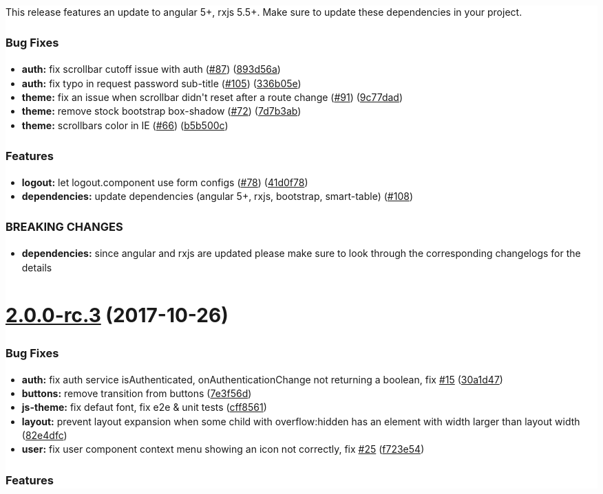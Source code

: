 This release features an update to angular 5+, rxjs 5.5+. Make sure to update these dependencies in your project.
 
### Bug Fixes

* **auth:** fix scrollbar cutoff issue with auth ([#87](https://github.com/JINSCOP/ngx-app-frame/issues/87)) ([893d56a](https://github.com/JINSCOP/ngx-app-frame/commit/893d56a))
* **auth:** fix typo in request password sub-title ([#105](https://github.com/JINSCOP/ngx-app-frame/issues/105)) ([336b05e](https://github.com/JINSCOP/ngx-app-frame/commit/336b05e))
* **theme:** fix an issue when scrollbar didn't reset after a route change ([#91](https://github.com/JINSCOP/ngx-app-frame/issues/91)) ([9c77dad](https://github.com/JINSCOP/ngx-app-frame/commit/9c77dad))
* **theme:** remove stock bootstrap box-shadow ([#72](https://github.com/JINSCOP/ngx-app-frame/issues/72)) ([7d7b3ab](https://github.com/JINSCOP/ngx-app-frame/commit/7d7b3ab))
* **theme:** scrollbars color in IE ([#66](https://github.com/JINSCOP/ngx-app-frame/issues/66)) ([b5b500c](https://github.com/JINSCOP/ngx-app-frame/commit/b5b500c))


### Features
* **logout:** let logout.component use form configs ([#78](https://github.com/JINSCOP/ngx-app-frame/issues/78)) ([41d0f78](https://github.com/JINSCOP/ngx-app-frame/commit/41d0f78))
* **dependencies:** update dependencies (angular 5+, rxjs, bootstrap, smart-table) ([#108](https://github.com/JINSCOP/ngx-app-frame/issues/108))

### BREAKING CHANGES

* **dependencies:** since angular and rxjs are updated please make sure to look through the corresponding changelogs for the details


<a name="2.0.0-rc.3"></a>
# [2.0.0-rc.3](https://github.com/JINSCOP/ngx-app-frame/compare/2.0.0-RC.2...2.0.0-rc.3) (2017-10-26)


### Bug Fixes

* **auth:** fix auth service isAuthenticated, onAuthenticationChange not returning a boolean, fix [#15](https://github.com/JINSCOP/ngx-app-frame/issues/15) ([30a1d47](https://github.com/JINSCOP/ngx-app-frame/commit/30a1d47))
* **buttons:** remove transition from buttons ([7e3f56d](https://github.com/JINSCOP/ngx-app-frame/commit/7e3f56d))
* **js-theme:** fix defaut font, fix e2e & unit tests ([cff8561](https://github.com/JINSCOP/ngx-app-frame/commit/cff8561))
* **layout:** prevent layout expansion when some child with overflow:hidden has an element with width larger than layout width ([82e4dfc](https://github.com/JINSCOP/ngx-app-frame/commit/82e4dfc))
* **user:** fix user component context menu showing an icon not correctly, fix [#25](https://github.com/JINSCOP/ngx-app-frame/issues/25) ([f723e54](https://github.com/JINSCOP/ngx-app-frame/commit/f723e54))


### Features

